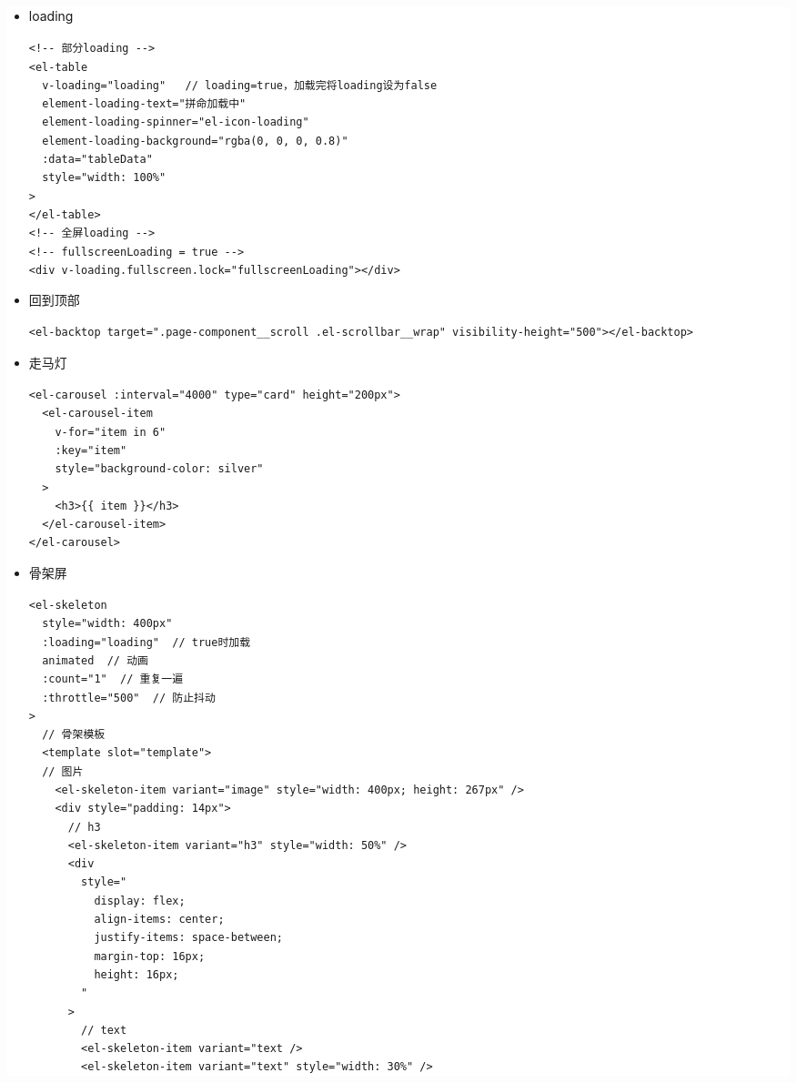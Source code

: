 - loading

  ```vue
  <!-- 部分loading -->
  <el-table
    v-loading="loading"   // loading=true，加载完将loading设为false
    element-loading-text="拼命加载中"
    element-loading-spinner="el-icon-loading"
    element-loading-background="rgba(0, 0, 0, 0.8)"
    :data="tableData"
    style="width: 100%"
  >
  </el-table>
  <!-- 全屏loading -->
  <!-- fullscreenLoading = true -->
  <div v-loading.fullscreen.lock="fullscreenLoading"></div>  
  ```

- 回到顶部

  ```vue
  <el-backtop target=".page-component__scroll .el-scrollbar__wrap" visibility-height="500"></el-backtop>
  ```

- 走马灯

  ```vue
  <el-carousel :interval="4000" type="card" height="200px">
    <el-carousel-item
      v-for="item in 6"
      :key="item"
      style="background-color: silver"
    >
      <h3>{{ item }}</h3>
    </el-carousel-item>
  </el-carousel>
  ```

- 骨架屏

  ```vue
  <el-skeleton
    style="width: 400px"
    :loading="loading"  // true时加载
    animated  // 动画
    :count="1"  // 重复一遍
    :throttle="500"  // 防止抖动
  >
    // 骨架模板
    <template slot="template">
  	// 图片
      <el-skeleton-item variant="image" style="width: 400px; height: 267px" />
      <div style="padding: 14px">
        // h3
        <el-skeleton-item variant="h3" style="width: 50%" />
        <div
          style="
            display: flex;
            align-items: center;
            justify-items: space-between;
            margin-top: 16px;
            height: 16px;
          "
        >
          // text
          <el-skeleton-item variant="text />
          <el-skeleton-item variant="text" style="width: 30%" />
  ```